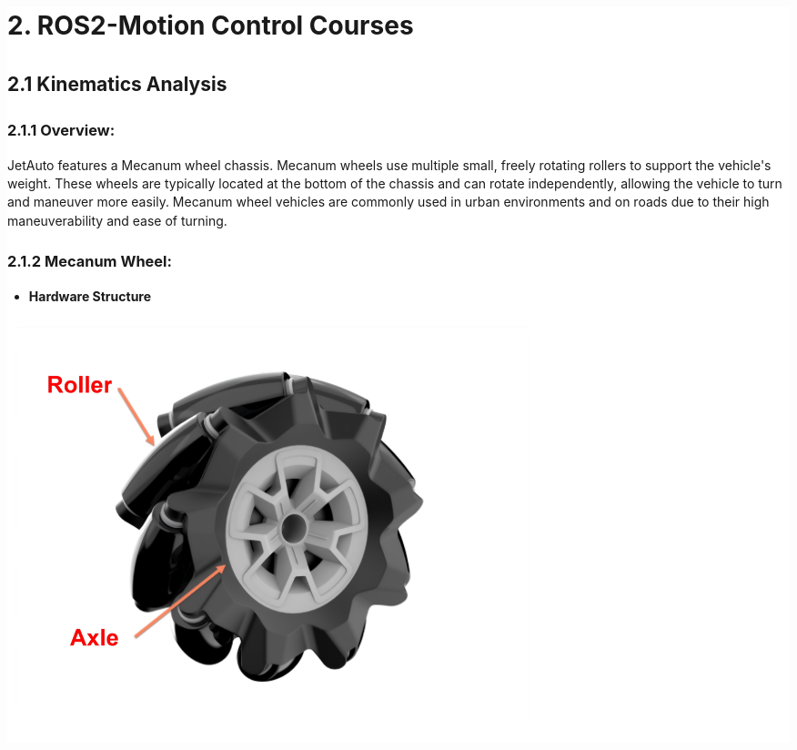 # 2. ROS2-Motion Control Courses

## 2.1 Kinematics Analysis

### 2.1.1 Overview:

JetAuto features a Mecanum wheel chassis. Mecanum wheels use multiple small, freely rotating rollers to support the vehicle's weight. These wheels are typically located at the bottom of the chassis and can rotate independently, allowing the vehicle to turn and maneuver more easily. Mecanum wheel vehicles are commonly used in urban environments and on roads due to their high maneuverability and ease of turning.

### 2.1.2 Mecanum Wheel:

* **Hardware Structure**

<img class="common_img" src="../_static/media/chapter_2/section_1/image2.png"  width=584px />
